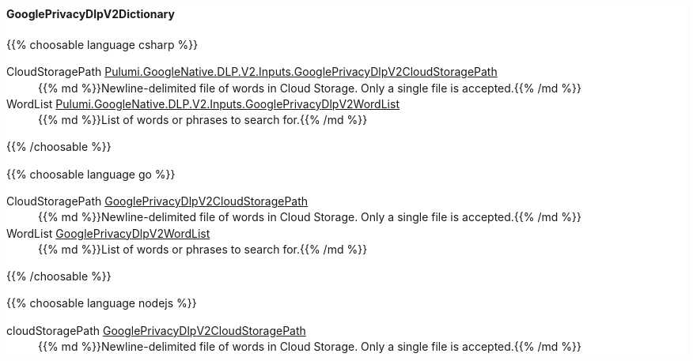 <h4 id="googleprivacydlpv2dictionary">Google<wbr>Privacy<wbr>Dlp<wbr>V2Dictionary</h4>

{{% choosable language csharp %}}
<dl class="resources-properties"><dt class="property-optional"
            title="Optional">
        <span id="cloudstoragepath_csharp">
<a href="#cloudstoragepath_csharp" style="color: inherit; text-decoration: inherit;">Cloud<wbr>Storage<wbr>Path</a>
</span>
        <span class="property-indicator"></span>
        <span class="property-type"><a href="#googleprivacydlpv2cloudstoragepath">Pulumi.<wbr>Google<wbr>Native.<wbr>DLP.<wbr>V2.<wbr>Inputs.<wbr>Google<wbr>Privacy<wbr>Dlp<wbr>V2Cloud<wbr>Storage<wbr>Path</a></span>
    </dt>
    <dd>{{% md %}}Newline-delimited file of words in Cloud Storage. Only a single file is accepted.{{% /md %}}</dd><dt class="property-optional"
            title="Optional">
        <span id="wordlist_csharp">
<a href="#wordlist_csharp" style="color: inherit; text-decoration: inherit;">Word<wbr>List</a>
</span>
        <span class="property-indicator"></span>
        <span class="property-type"><a href="#googleprivacydlpv2wordlist">Pulumi.<wbr>Google<wbr>Native.<wbr>DLP.<wbr>V2.<wbr>Inputs.<wbr>Google<wbr>Privacy<wbr>Dlp<wbr>V2Word<wbr>List</a></span>
    </dt>
    <dd>{{% md %}}List of words or phrases to search for.{{% /md %}}</dd></dl>
{{% /choosable %}}

{{% choosable language go %}}
<dl class="resources-properties"><dt class="property-optional"
            title="Optional">
        <span id="cloudstoragepath_go">
<a href="#cloudstoragepath_go" style="color: inherit; text-decoration: inherit;">Cloud<wbr>Storage<wbr>Path</a>
</span>
        <span class="property-indicator"></span>
        <span class="property-type"><a href="#googleprivacydlpv2cloudstoragepath">Google<wbr>Privacy<wbr>Dlp<wbr>V2Cloud<wbr>Storage<wbr>Path</a></span>
    </dt>
    <dd>{{% md %}}Newline-delimited file of words in Cloud Storage. Only a single file is accepted.{{% /md %}}</dd><dt class="property-optional"
            title="Optional">
        <span id="wordlist_go">
<a href="#wordlist_go" style="color: inherit; text-decoration: inherit;">Word<wbr>List</a>
</span>
        <span class="property-indicator"></span>
        <span class="property-type"><a href="#googleprivacydlpv2wordlist">Google<wbr>Privacy<wbr>Dlp<wbr>V2Word<wbr>List</a></span>
    </dt>
    <dd>{{% md %}}List of words or phrases to search for.{{% /md %}}</dd></dl>
{{% /choosable %}}

{{% choosable language nodejs %}}
<dl class="resources-properties"><dt class="property-optional"
            title="Optional">
        <span id="cloudstoragepath_nodejs">
<a href="#cloudstoragepath_nodejs" style="color: inherit; text-decoration: inherit;">cloud<wbr>Storage<wbr>Path</a>
</span>
        <span class="property-indicator"></span>
        <span class="property-type"><a href="#googleprivacydlpv2cloudstoragepath">Google<wbr>Privacy<wbr>Dlp<wbr>V2Cloud<wbr>Storage<wbr>Path</a></span>
    </dt>
    <dd>{{% md %}}Newline-delimited file of words in Cloud Storage. Only a single file is accepted.{{% /md %}}</dd><dt class="property-optional"
            title="Optional">
